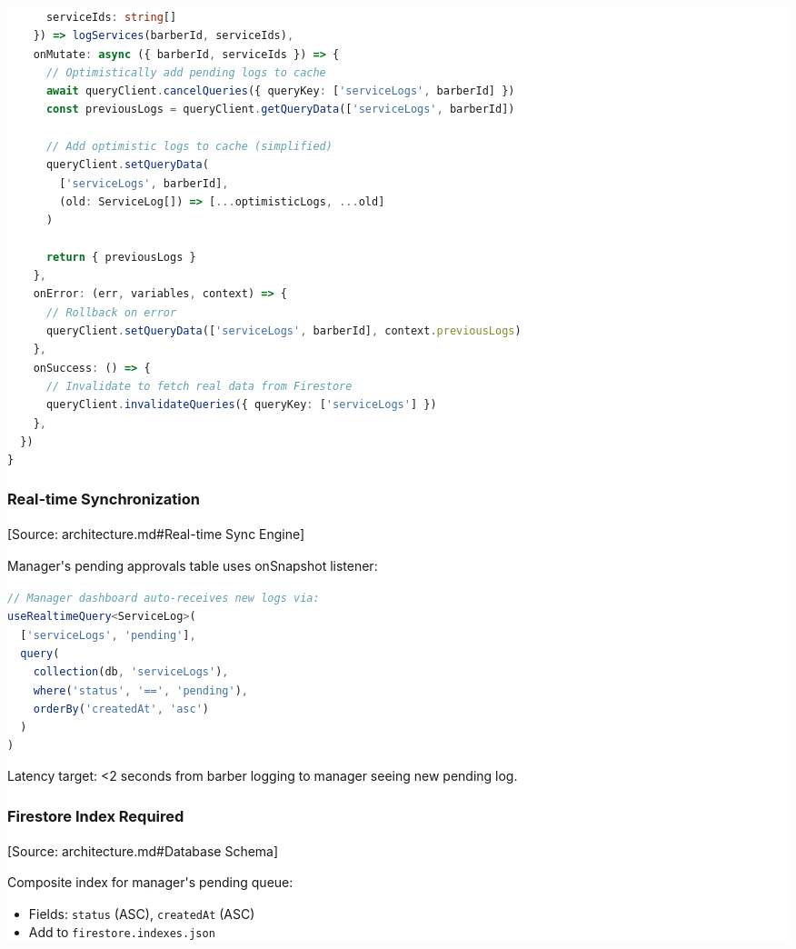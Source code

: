 ```typescript
      serviceIds: string[]
    }) => logServices(barberId, serviceIds),
    onMutate: async ({ barberId, serviceIds }) => {
      // Optimistically add pending logs to cache
      await queryClient.cancelQueries({ queryKey: ['serviceLogs', barberId] })
      const previousLogs = queryClient.getQueryData(['serviceLogs', barberId])

      // Add optimistic logs to cache (simplified)
      queryClient.setQueryData(
        ['serviceLogs', barberId],
        (old: ServiceLog[]) => [...optimisticLogs, ...old]
      )

      return { previousLogs }
    },
    onError: (err, variables, context) => {
      // Rollback on error
      queryClient.setQueryData(['serviceLogs', barberId], context.previousLogs)
    },
    onSuccess: () => {
      // Invalidate to fetch real data from Firestore
      queryClient.invalidateQueries({ queryKey: ['serviceLogs'] })
    },
  })
}
```

### Real-time Synchronization

[Source: architecture.md#Real-time Sync Engine]

Manager's pending approvals table uses onSnapshot listener:

```typescript
// Manager dashboard auto-receives new logs via:
useRealtimeQuery<ServiceLog>(
  ['serviceLogs', 'pending'],
  query(
    collection(db, 'serviceLogs'),
    where('status', '==', 'pending'),
    orderBy('createdAt', 'asc')
  )
)
```

Latency target: <2 seconds from barber logging to manager seeing new pending log.

### Firestore Index Required

[Source: architecture.md#Database Schema]

Composite index for manager's pending queue:

- Fields: `status` (ASC), `createdAt` (ASC)
- Add to `firestore.indexes.json`
